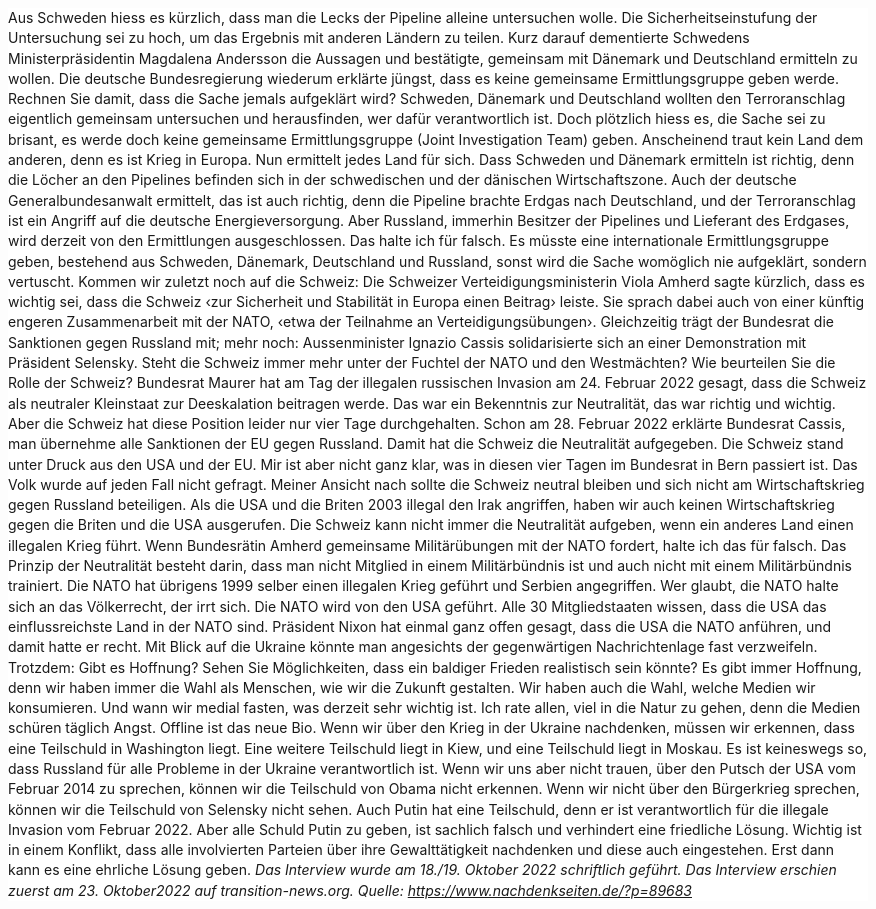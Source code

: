 Aus Schweden hiess es kürzlich, dass man die Lecks der Pipeline alleine untersuchen wolle. Die Sicherheitseinstufung der Untersuchung sei zu hoch, um das Ergebnis mit anderen Ländern zu teilen. Kurz darauf dementierte Schwedens Ministerpräsidentin Magdalena Andersson die Aussagen und bestätigte, gemeinsam mit Dänemark und Deutschland ermitteln zu wollen.
Die deutsche Bundesregierung wiederum erklärte jüngst, dass es keine gemeinsame Ermittlungsgruppe geben werde. Rechnen Sie damit, dass die Sache jemals aufgeklärt wird? Schweden, Dänemark und Deutschland wollten den Terroranschlag eigentlich gemeinsam untersuchen und herausfinden, wer dafür verantwortlich ist. Doch plötzlich hiess es, die Sache sei zu brisant, es werde doch keine gemeinsame Ermittlungsgruppe (Joint Investigation Team) geben. Anscheinend traut kein Land dem anderen, denn es ist Krieg in Europa. Nun ermittelt jedes Land für sich. Dass Schweden und Dänemark ermitteln ist richtig, denn die Löcher an den Pipelines befinden sich in der schwedischen und der dänischen Wirtschaftszone.
Auch der deutsche Generalbundesanwalt ermittelt, das ist auch richtig, denn die Pipeline brachte Erdgas nach Deutschland, und der Terroranschlag ist ein Angriff auf die deutsche Energieversorgung. Aber Russland, immerhin Besitzer der Pipelines und Lieferant des Erdgases, wird derzeit von den Ermittlungen ausgeschlossen. Das halte ich für falsch. Es müsste eine internationale Ermittlungsgruppe geben, bestehend aus Schweden, Dänemark, Deutschland und Russland, sonst wird die Sache womöglich nie aufgeklärt, sondern vertuscht.
Kommen wir zuletzt noch auf die Schweiz: Die Schweizer Verteidigungsministerin Viola Amherd sagte kürzlich, dass es wichtig sei, dass die Schweiz ‹zur Sicherheit und Stabilität in Europa einen Beitrag› leiste.
Sie sprach dabei auch von einer künftig engeren Zusammenarbeit mit der NATO, ‹etwa der Teilnahme an Verteidigungsübungen›.
Gleichzeitig trägt der Bundesrat die Sanktionen gegen Russland mit; mehr noch: Aussenminister Ignazio Cassis solidarisierte sich an einer Demonstration mit Präsident Selensky.
Steht die Schweiz immer mehr unter der Fuchtel der NATO und den Westmächten? Wie beurteilen Sie die Rolle der Schweiz?
Bundesrat Maurer hat am Tag der illegalen russischen Invasion am 24. Februar 2022 gesagt, dass die Schweiz als neutraler Kleinstaat zur Deeskalation beitragen werde. Das war ein Bekenntnis zur Neutralität, das war richtig und wichtig. Aber die Schweiz hat diese Position leider nur vier Tage durchgehalten. Schon am 28. Februar 2022 erklärte Bundesrat Cassis, man übernehme alle Sanktionen der EU gegen Russland.
Damit hat die Schweiz die Neutralität aufgegeben. Die Schweiz stand unter Druck aus den USA und der EU. Mir ist aber nicht ganz klar, was in diesen vier Tagen im Bundesrat in Bern passiert ist. Das Volk wurde auf jeden Fall nicht gefragt. Meiner Ansicht nach sollte die Schweiz neutral bleiben und sich nicht am Wirtschaftskrieg gegen Russland beteiligen. Als die USA und die Briten 2003 illegal den Irak angriffen, haben wir auch keinen Wirtschaftskrieg gegen die Briten und die USA ausgerufen. Die Schweiz kann nicht immer die Neutralität aufgeben, wenn ein anderes Land einen illegalen Krieg führt. Wenn Bundesrätin Amherd gemeinsame Militärübungen mit der NATO fordert, halte ich das für falsch.
Das Prinzip der Neutralität besteht darin, dass man nicht Mitglied in einem Militärbündnis ist und auch nicht mit einem Militärbündnis trainiert. Die NATO hat übrigens 1999 selber einen illegalen Krieg geführt und Serbien angegriffen. Wer glaubt, die NATO halte sich an das Völkerrecht, der irrt sich. Die NATO wird von den USA geführt. Alle 30 Mitgliedstaaten wissen, dass die USA das einflussreichste Land in der NATO sind. Präsident Nixon hat einmal ganz offen gesagt, dass die USA die NATO anführen, und damit hatte er recht.
Mit Blick auf die Ukraine könnte man angesichts der gegenwärtigen Nachrichtenlage fast verzweifeln. Trotzdem: Gibt es Hoffnung? Sehen Sie Möglichkeiten, dass ein baldiger Frieden realistisch sein könnte? Es gibt immer Hoffnung, denn wir haben immer die Wahl als Menschen, wie wir die Zukunft gestalten. Wir haben auch die Wahl, welche Medien wir konsumieren. Und wann wir medial fasten, was derzeit sehr wichtig ist. Ich rate allen, viel in die Natur zu gehen, denn die Medien schüren täglich Angst. Offline ist das neue Bio. Wenn wir über den Krieg in der Ukraine nachdenken, müssen wir erkennen, dass eine Teilschuld in Washington liegt. Eine weitere Teilschuld liegt in Kiew, und eine Teilschuld liegt in Moskau.
Es ist keineswegs so, dass Russland für alle Probleme in der Ukraine verantwortlich ist. Wenn wir uns aber nicht trauen, über den Putsch der USA vom Februar 2014 zu sprechen, können wir die Teilschuld von Obama nicht erkennen. Wenn wir nicht über den Bürgerkrieg sprechen, können wir die Teilschuld von Selensky nicht sehen. Auch Putin hat eine Teilschuld, denn er ist verantwortlich für die illegale Invasion vom Februar 2022.
Aber alle Schuld Putin zu geben, ist sachlich falsch und verhindert eine friedliche Lösung. Wichtig ist in einem Konflikt, dass alle involvierten Parteien über ihre Gewalttätigkeit nachdenken und diese auch eingestehen. Erst dann kann es eine ehrliche Lösung geben.
_Das Interview wurde am 18./19. Oktober 2022 schriftlich geführt._ _Das Interview erschien zuerst am 23. Oktober2022 auf transition-news.org._ _Quelle: https://www.nachdenkseiten.de/?p=89683_